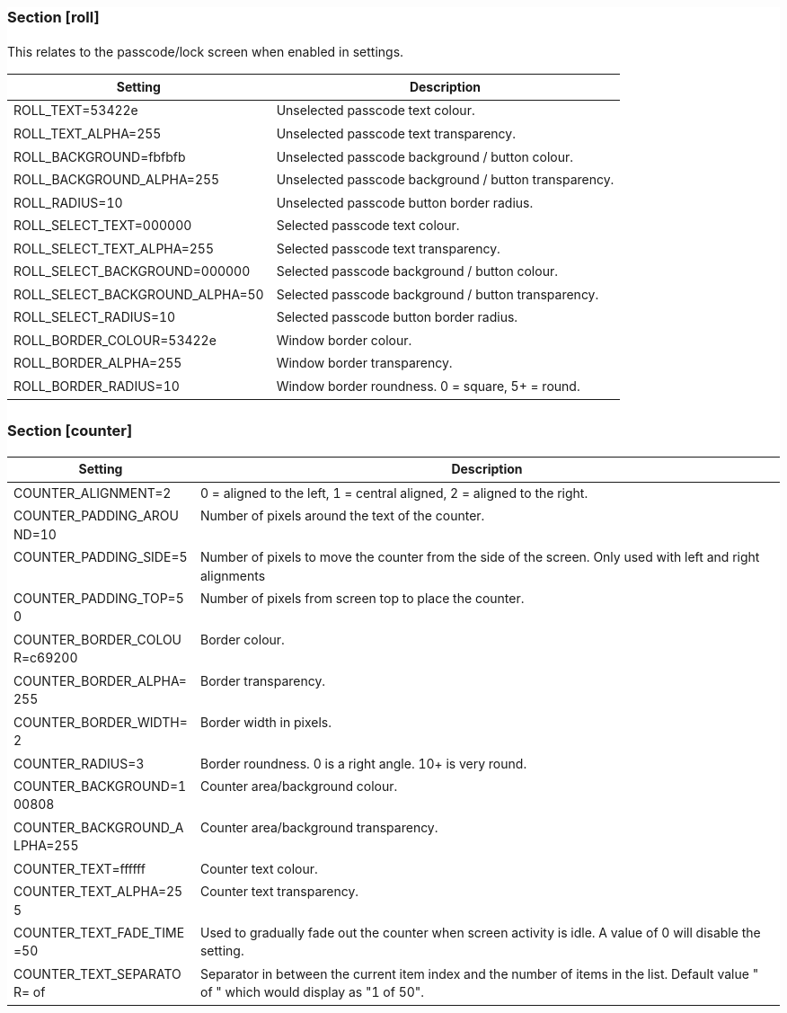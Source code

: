 ### Section [roll]
This relates to the passcode/lock screen when enabled in settings.

| Setting          | Description                                       |
|------------------|---------------------------------------------------|
| ROLL_TEXT=53422e                       |  Unselected passcode text colour.|
| ROLL_TEXT_ALPHA=255                    |  Unselected passcode text transparency.|
| ROLL_BACKGROUND=fbfbfb                 |  Unselected passcode background / button colour.|
| ROLL_BACKGROUND_ALPHA=255              |  Unselected passcode background / button transparency.|
| ROLL_RADIUS=10                         |  Unselected passcode button border radius.|
| ROLL_SELECT_TEXT=000000                |  Selected passcode text colour.|
| ROLL_SELECT_TEXT_ALPHA=255             |  Selected passcode text transparency.|
| ROLL_SELECT_BACKGROUND=000000          |  Selected passcode background / button colour.|
| ROLL_SELECT_BACKGROUND_ALPHA=50        |  Selected passcode background / button transparency.|
| ROLL_SELECT_RADIUS=10                  |  Selected passcode button border radius.|
| ROLL_BORDER_COLOUR=53422e              |  Window border colour.|
| ROLL_BORDER_ALPHA=255                  |  Window border transparency.|
| ROLL_BORDER_RADIUS=10                  |  Window border roundness. 0 = square, 5+ = round.|

### Section [counter]

| Setting          | Description                                       |
|------------------|---------------------------------------------------|
| COUNTER_ALIGNMENT=2            | 0 = aligned to the left, 1 = central aligned, 2 = aligned to the right.  |
| COUNTER_PADDING_AROUND=10      | Number of pixels around the text of the counter.   |
| COUNTER_PADDING_SIDE=5         | Number of pixels to move the counter from the side of the screen.  Only used with left and right alignments  |
| COUNTER_PADDING_TOP=50         | Number of pixels from screen top to place the counter.  |
| COUNTER_BORDER_COLOUR=c69200   | Border colour.   |
| COUNTER_BORDER_ALPHA=255       | Border transparency.  |
| COUNTER_BORDER_WIDTH=2         | Border width in pixels.  |
| COUNTER_RADIUS=3               | Border roundness. 0 is a right angle. 10+ is very round.  |
| COUNTER_BACKGROUND=100808      | Counter area/background colour.    |
| COUNTER_BACKGROUND_ALPHA=255   | Counter area/background transparency.   |
| COUNTER_TEXT=ffffff            | Counter text colour.  |
| COUNTER_TEXT_ALPHA=255         | Counter text transparency.  |
| COUNTER_TEXT_FADE_TIME=50      | Used to gradually fade out the counter when screen activity is idle.  A value of 0 will disable the setting.   |
| COUNTER_TEXT_SEPARATOR= of     | Separator in between the current item index and the number of items in the list.  Default value " of " which would display as "1 of 50". |
